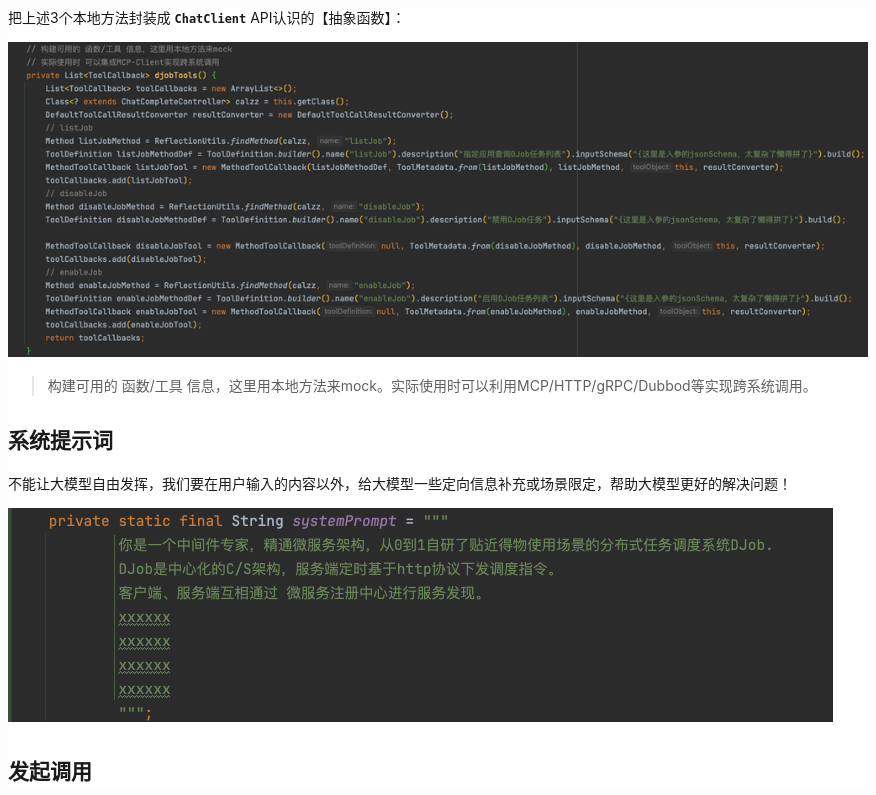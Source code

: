 把上述3个本地方法封装成 **`ChatClient`** API认识的【抽象函数】：

![img](/img/2025-06-12-给Javaer看的大模型开发指南/20250804211212542.png)

> 构建可用的 函数/工具 信息，这里用本地方法来mock。实际使用时可以利用MCP/HTTP/gRPC/Dubbod等实现跨系统调用。

## 系统提示词

不能让大模型自由发挥，我们要在用户输入的内容以外，给大模型一些定向信息补充或场景限定，帮助大模型更好的解决问题！

![img](/img/2025-06-12-给Javaer看的大模型开发指南/20250804211212511.png)

## 发起调用
